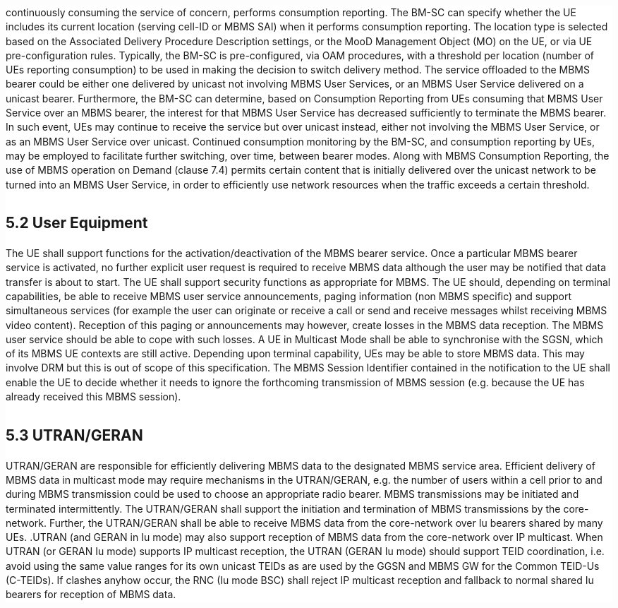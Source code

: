 continuously consuming the service of concern, performs consumption reporting.
The BM-SC can specify whether the UE includes its current location (serving
cell-ID or MBMS SAI) when it performs consumption reporting. The location type
is selected based on the Associated Delivery Procedure Description settings,
or the MooD Management Object (MO) on the UE, or via UE pre-configuration
rules. Typically, the BM-SC is pre-configured, via OAM procedures, with a
threshold per location (number of UEs reporting consumption) to be used in
making the decision to switch delivery method.
The service offloaded to the MBMS bearer could be either one delivered by
unicast not involving MBMS User Services, or an MBMS User Service delivered on
a unicast bearer. Furthermore, the BM-SC can determine, based on Consumption
Reporting from UEs consuming that MBMS User Service over an MBMS bearer, the
interest for that MBMS User Service has decreased sufficiently to terminate
the MBMS bearer. In such event, UEs may continue to receive the service but
over unicast instead, either not involving the MBMS User Service, or as an
MBMS User Service over unicast. Continued consumption monitoring by the BM-SC,
and consumption reporting by UEs, may be employed to facilitate further
switching, over time, between bearer modes.
Along with MBMS Consumption Reporting, the use of MBMS operation on Demand
(clause 7.4) permits certain content that is initially delivered over the
unicast network to be turned into an MBMS User Service, in order to
efficiently use network resources when the traffic exceeds a certain
threshold.
## 5.2 User Equipment
The UE shall support functions for the activation/deactivation of the MBMS
bearer service.
Once a particular MBMS bearer service is activated, no further explicit user
request is required to receive MBMS data although the user may be notified
that data transfer is about to start.
The UE shall support security functions as appropriate for MBMS.
The UE should, depending on terminal capabilities, be able to receive MBMS
user service announcements, paging information (non MBMS specific) and support
simultaneous services (for example the user can originate or receive a call or
send and receive messages whilst receiving MBMS video content). Reception of
this paging or announcements may however, create losses in the MBMS data
reception. The MBMS user service should be able to cope with such losses.
A UE in Multicast Mode shall be able to synchronise with the SGSN, which of
its MBMS UE contexts are still active.
Depending upon terminal capability, UEs may be able to store MBMS data. This
may involve DRM but this is out of scope of this specification.
The MBMS Session Identifier contained in the notification to the UE shall
enable the UE to decide whether it needs to ignore the forthcoming
transmission of MBMS session (e.g. because the UE has already received this
MBMS session).
## 5.3 UTRAN/GERAN
UTRAN/GERAN are responsible for efficiently delivering MBMS data to the
designated MBMS service area.
Efficient delivery of MBMS data in multicast mode may require mechanisms in
the UTRAN/GERAN, e.g. the number of users within a cell prior to and during
MBMS transmission could be used to choose an appropriate radio bearer.
MBMS transmissions may be initiated and terminated intermittently. The
UTRAN/GERAN shall support the initiation and termination of MBMS transmissions
by the core-network. Further, the UTRAN/GERAN shall be able to receive MBMS
data from the core-network over Iu bearers shared by many UEs.
.UTRAN (and GERAN in Iu mode) may also support reception of MBMS data from the
core-network over IP multicast. When UTRAN (or GERAN Iu mode) supports IP
multicast reception, the UTRAN (GERAN Iu mode) should support TEID
coordination, i.e. avoid using the same value ranges for its own unicast TEIDs
as are used by the GGSN and MBMS GW for the Common TEID-Us (C-TEIDs). If
clashes anyhow occur, the RNC (Iu mode BSC) shall reject IP multicast
reception and fallback to normal shared Iu bearers for reception of MBMS data.